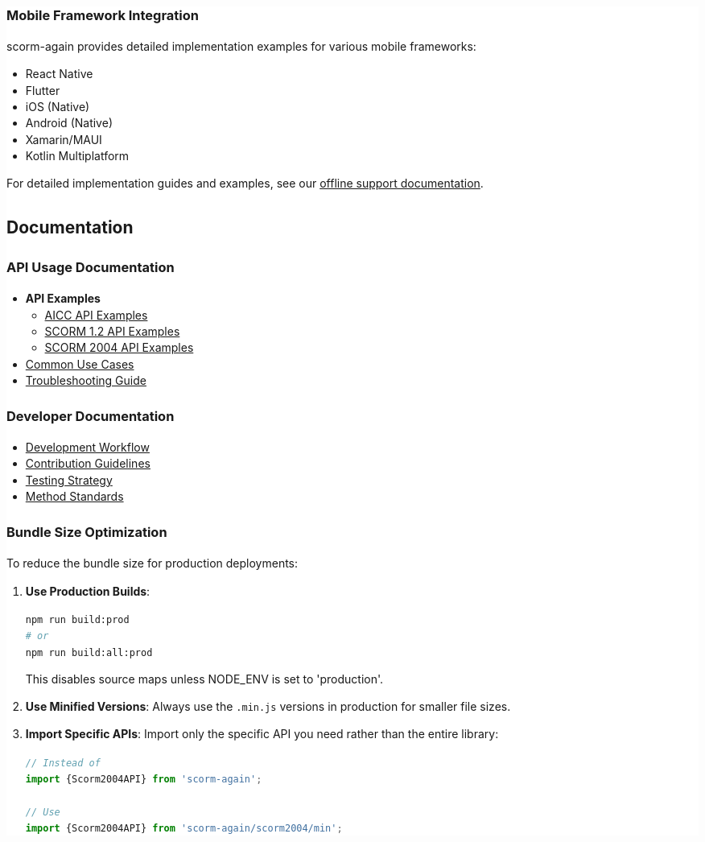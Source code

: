 ### Mobile Framework Integration

scorm-again provides detailed implementation examples for various mobile frameworks:

- React Native
- Flutter
- iOS (Native)
- Android (Native)
- Xamarin/MAUI
- Kotlin Multiplatform

For detailed implementation guides and examples, see
our [offline support documentation](docs/offline_support.md).

## Documentation

### API Usage Documentation

- **API Examples**
   - [AICC API Examples](docs/api_usage/examples/aicc_examples.md)
   - [SCORM 1.2 API Examples](docs/api_usage/examples/scorm12_examples.md)
   - [SCORM 2004 API Examples](docs/api_usage/examples/scorm2004_examples.md)
- [Common Use Cases](docs/api_usage/use_cases/common_use_cases.md)
- [Troubleshooting Guide](docs/api_usage/troubleshooting/troubleshooting_guide.md)

### Developer Documentation

- [Development Workflow](docs/developer/development_workflow.md)
- [Contribution Guidelines](docs/developer/contribution_guidelines.md)
- [Testing Strategy](docs/developer/testing_strategy.md)
- [Method Standards](docs/method_standards.md)

### Bundle Size Optimization

To reduce the bundle size for production deployments:

1. **Use Production Builds**:
   ```bash
   npm run build:prod
   # or
   npm run build:all:prod
   ```
   This disables source maps unless NODE_ENV is set to 'production'.

2. **Use Minified Versions**:
   Always use the `.min.js` versions in production for smaller file sizes.

3. **Import Specific APIs**:
   Import only the specific API you need rather than the entire library:
   ```javascript
   // Instead of
   import {Scorm2004API} from 'scorm-again';

   // Use
   import {Scorm2004API} from 'scorm-again/scorm2004/min';
   ```
